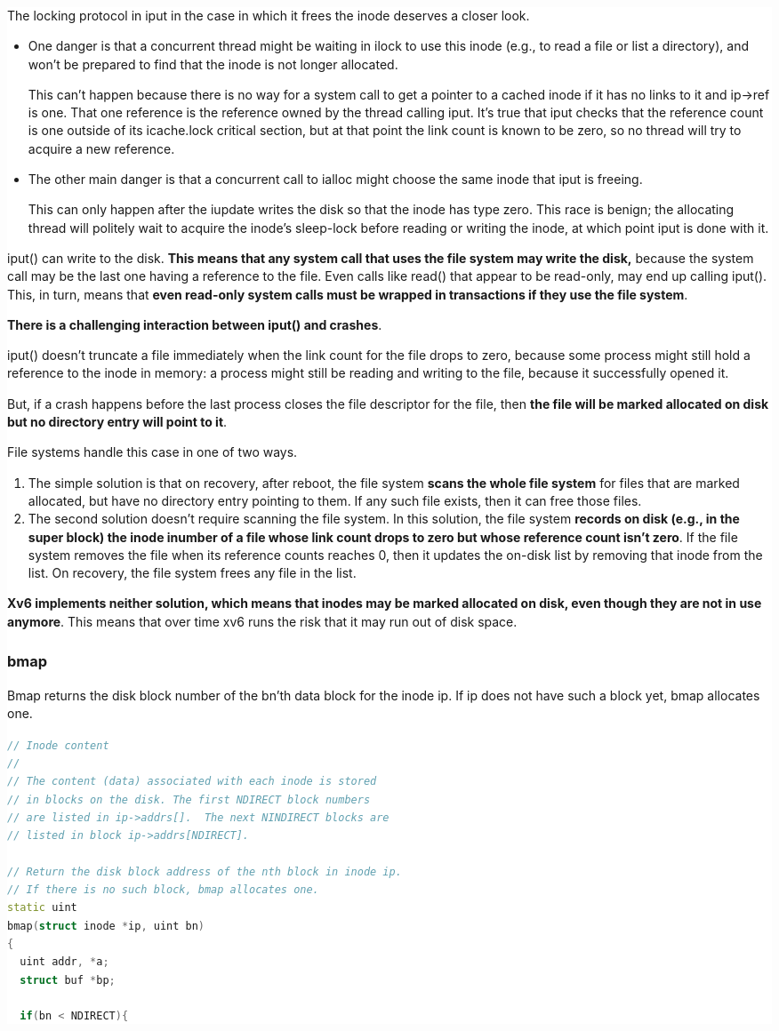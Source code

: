 The locking protocol in iput in the case in which it frees the inode deserves a closer look. 

- One danger is that a concurrent thread might be waiting in ilock to use this inode (e.g., to read a file or list a directory), and won’t be prepared to find that the inode is not longer allocated. 

  This can’t happen because there is no way for a system call to get a pointer to a cached inode if it has no links to it and ip->ref is one. That one reference is the reference owned by the thread calling iput. It’s true that iput checks that the reference count is one outside of its icache.lock critical section, but at that point the link count is known to be zero, so no thread will try to acquire a new reference. 

- The other main danger is that a concurrent call to ialloc might choose the same inode that iput is freeing. 

  This can only happen after the iupdate writes the disk so that the inode has type zero. This race is benign; the allocating thread will politely wait to acquire the inode’s sleep-lock before reading or writing the inode, at which point iput is done with it. 

iput() can write to the disk. **This means that any system call that uses the file system may write the disk,** because the system call may be the last one having a reference to the file. Even calls like read() that appear to be read-only, may end up calling iput(). This, in turn, means that **even read-only system calls must be wrapped in transactions if they use the file system**.

**There is a challenging interaction between iput() and crashes**. 

iput() doesn’t truncate a file immediately when the link count for the file drops to zero, because some process might still hold a reference to the inode in memory: a process might still be reading and writing to the file, because it successfully opened it. 

But, if a crash happens before the last process closes the file descriptor for the file, then **the file will be marked allocated on disk but no directory entry will point to it**.

File systems handle this case in one of two ways. 

1. The simple solution is that on recovery, after reboot, the file system **scans the whole file system** for files that are marked allocated, but have no directory entry pointing to them. If any such file exists, then it can free those files.
2. The second solution doesn’t require scanning the file system. In this solution, the file system **records on disk (e.g., in the super block) the inode inumber of a file whose link count drops to zero but whose reference count isn’t zero**. If the file system removes the file when its reference counts reaches 0, then it updates the on-disk list by removing that inode from the list. On recovery, the file system frees any file in the list.

**Xv6 implements neither solution, which means that inodes may be marked allocated on disk, even though they are not in use anymore**. This means that over time xv6 runs the risk that it may run out of disk space.

### bmap

Bmap returns the disk block number of the bn’th data block for the inode ip. If ip does not have such a block yet, bmap allocates one.

```c++
// Inode content
//
// The content (data) associated with each inode is stored
// in blocks on the disk. The first NDIRECT block numbers
// are listed in ip->addrs[].  The next NINDIRECT blocks are
// listed in block ip->addrs[NDIRECT].

// Return the disk block address of the nth block in inode ip.
// If there is no such block, bmap allocates one.
static uint
bmap(struct inode *ip, uint bn)
{
  uint addr, *a;
  struct buf *bp;

  if(bn < NDIRECT){
```